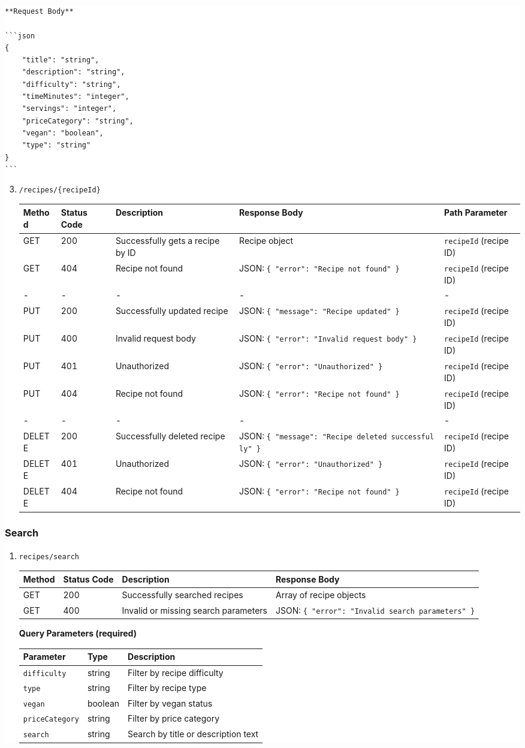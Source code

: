    **Request Body**

    ```json
    {
        "title": "string",
        "description": "string",
        "difficulty": "string",
        "timeMinutes": "integer",
        "servings": "integer",
        "priceCategory": "string",
        "vegan": "boolean",
        "type": "string"
    }
    ```

3. `/recipes/{recipeId}`

    | Method | Status Code | Description | Response Body | Path Parameter |
    |--------|-------------|-------------|---------------|----------------|
    | GET    | 200 | Successfully gets a recipe by ID | Recipe object | `recipeId` (recipe ID) |
    | GET    | 404 | Recipe not found | JSON: `{ "error": "Recipe not found" }` | `recipeId` (recipe ID) |
    |-|-|-|-|-|
    | PUT    | 200 | Successfully updated recipe | JSON: `{ "message": "Recipe updated" }` | `recipeId` (recipe ID) |
    | PUT    | 400 | Invalid request body | JSON: `{ "error": "Invalid request body" }` | `recipeId` (recipe ID) |
    | PUT    | 401 | Unauthorized | JSON: `{ "error": "Unauthorized" }` | `recipeId` (recipe ID) |
    | PUT    | 404 | Recipe not found | JSON: `{ "error": "Recipe not found" }` | `recipeId` (recipe ID) |
    |-|-|-|-|-|
    | DELETE | 200 | Successfully deleted recipe | JSON: `{ "message": "Recipe deleted successfully" }` | `recipeId` (recipe ID) |
    | DELETE | 401 | Unauthorized | JSON: `{ "error": "Unauthorized" }` | `recipeId` (recipe ID) |
    | DELETE | 404 | Recipe not found | JSON: `{ "error": "Recipe not found" }` | `recipeId` (recipe ID) |

### Search

1. `recipes/search`

    | Method | Status Code | Description | Response Body |
    |--------|-------------|-------------|---------------|
    | GET    | 200 | Successfully searched recipes | Array of recipe objects |
    | GET    | 400 | Invalid or missing search parameters | JSON: `{ "error": "Invalid search parameters" }` |

    **Query Parameters (required)**

    | Parameter       | Type    | Description                 |
    |-----------------|---------|-----------------------------|
    | `difficulty`    | string  | Filter by recipe difficulty |
    | `type`          | string  | Filter by recipe type |
    | `vegan`         | boolean | Filter by vegan status |
    | `priceCategory` | string  | Filter by price category |
    | `search`        | string  | Search by title or description text |
